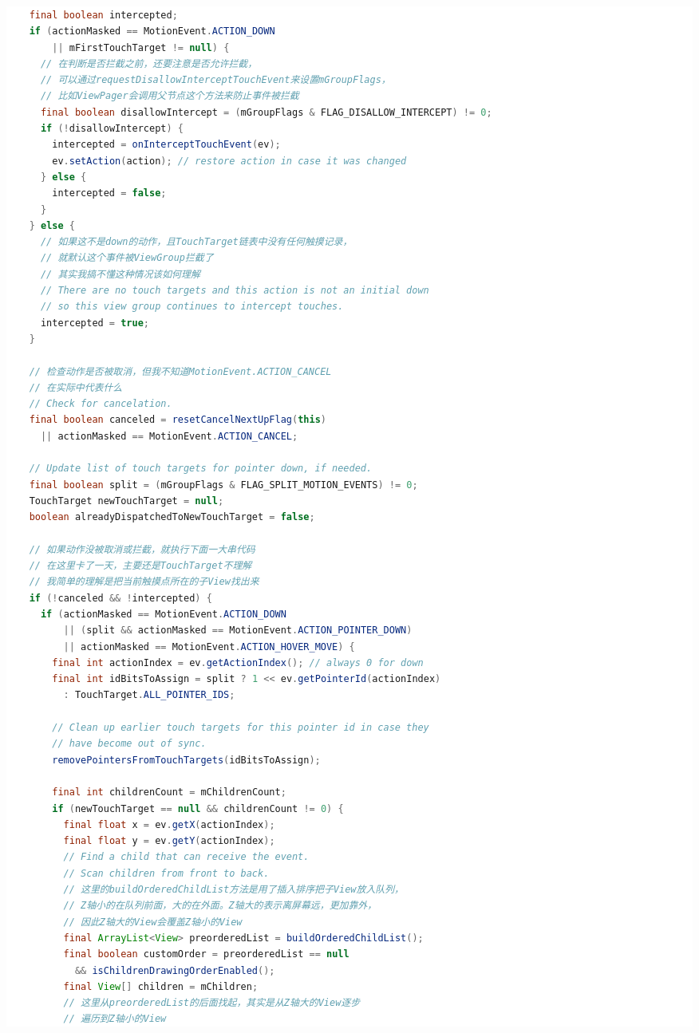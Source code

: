 ```java
    final boolean intercepted;
    if (actionMasked == MotionEvent.ACTION_DOWN
        || mFirstTouchTarget != null) {
      // 在判断是否拦截之前，还要注意是否允许拦截，
      // 可以通过requestDisallowInterceptTouchEvent来设置mGroupFlags，
      // 比如ViewPager会调用父节点这个方法来防止事件被拦截
      final boolean disallowIntercept = (mGroupFlags & FLAG_DISALLOW_INTERCEPT) != 0;
      if (!disallowIntercept) {
        intercepted = onInterceptTouchEvent(ev);
        ev.setAction(action); // restore action in case it was changed
      } else {
        intercepted = false;
      }
    } else {
      // 如果这不是down的动作，且TouchTarget链表中没有任何触摸记录，
      // 就默认这个事件被ViewGroup拦截了
      // 其实我搞不懂这种情况该如何理解
      // There are no touch targets and this action is not an initial down
      // so this view group continues to intercept touches.
      intercepted = true;
    }

    // 检查动作是否被取消，但我不知道MotionEvent.ACTION_CANCEL
    // 在实际中代表什么
    // Check for cancelation.
    final boolean canceled = resetCancelNextUpFlag(this)
      || actionMasked == MotionEvent.ACTION_CANCEL;

    // Update list of touch targets for pointer down, if needed.
    final boolean split = (mGroupFlags & FLAG_SPLIT_MOTION_EVENTS) != 0;
    TouchTarget newTouchTarget = null;
    boolean alreadyDispatchedToNewTouchTarget = false;

    // 如果动作没被取消或拦截，就执行下面一大串代码
    // 在这里卡了一天，主要还是TouchTarget不理解
    // 我简单的理解是把当前触摸点所在的子View找出来
    if (!canceled && !intercepted) {
      if (actionMasked == MotionEvent.ACTION_DOWN
          || (split && actionMasked == MotionEvent.ACTION_POINTER_DOWN)
          || actionMasked == MotionEvent.ACTION_HOVER_MOVE) {
        final int actionIndex = ev.getActionIndex(); // always 0 for down
        final int idBitsToAssign = split ? 1 << ev.getPointerId(actionIndex)
          : TouchTarget.ALL_POINTER_IDS;

        // Clean up earlier touch targets for this pointer id in case they
        // have become out of sync.
        removePointersFromTouchTargets(idBitsToAssign);

        final int childrenCount = mChildrenCount;
        if (newTouchTarget == null && childrenCount != 0) {
          final float x = ev.getX(actionIndex);
          final float y = ev.getY(actionIndex);
          // Find a child that can receive the event.
          // Scan children from front to back. 
          // 这里的buildOrderedChildList方法是用了插入排序把子View放入队列，
          // Z轴小的在队列前面，大的在外面。Z轴大的表示离屏幕远，更加靠外，
          // 因此Z轴大的View会覆盖Z轴小的View
          final ArrayList<View> preorderedList = buildOrderedChildList();
          final boolean customOrder = preorderedList == null
            && isChildrenDrawingOrderEnabled();
          final View[] children = mChildren;
          // 这里从preorderedList的后面找起，其实是从Z轴大的View逐步
          // 遍历到Z轴小的View
```
